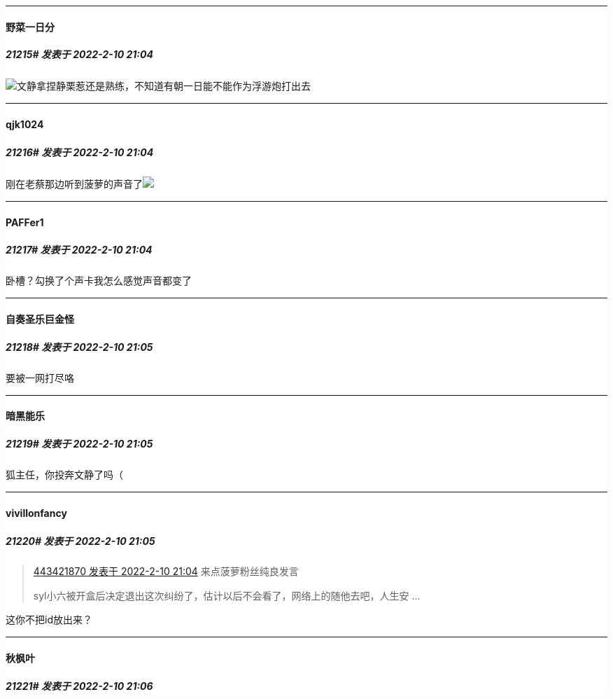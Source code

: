 *****

####  野菜一日分  
##### 21215#       发表于 2022-2-10 21:04

<img src="https://static.saraba1st.com/image/smiley/face2017/067.png" referrerpolicy="no-referrer">文静拿捏静栗惹还是熟练，不知道有朝一日能不能作为浮游炮打出去

*****

####  qjk1024  
##### 21216#       发表于 2022-2-10 21:04

刚在老蔡那边听到菠萝的声音了<img src="https://static.saraba1st.com/image/smiley/face2017/067.png" referrerpolicy="no-referrer">

*****

####  PAFFer1  
##### 21217#       发表于 2022-2-10 21:04

卧槽？勾换了个声卡我怎么感觉声音都变了



*****

####  自奏圣乐巨金怪  
##### 21218#       发表于 2022-2-10 21:05

要被一网打尽咯

*****

####  暗黑能乐  
##### 21219#       发表于 2022-2-10 21:05

狐主任，你投奔文静了吗（

*****

####  vivillonfancy  
##### 21220#       发表于 2022-2-10 21:05

<blockquote><a href="httphttps://bbs.saraba1st.com/2b/forum.php?mod=redirect&amp;goto=findpost&amp;pid=54628383&amp;ptid=2047771" target="_blank">443421870 发表于 2022-2-10 21:04</a>
来点菠萝粉丝纯良发言

syl小六被开盒后决定退出这次纠纷了，估计以后不会看了，网络上的随他去吧，人生安 ...</blockquote>
这你不把id放出来？

*****

####  秋枫叶  
##### 21221#       发表于 2022-2-10 21:06
